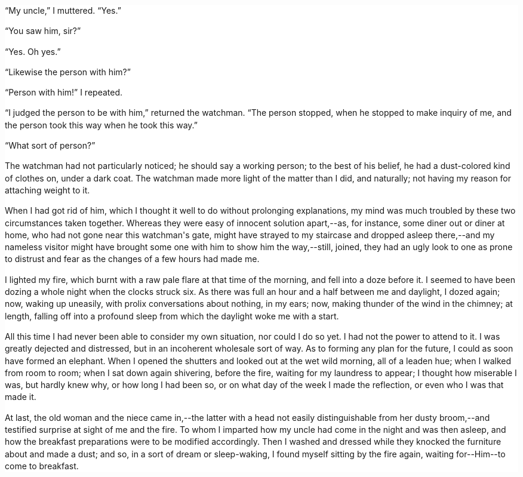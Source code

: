 “My uncle,” I muttered. “Yes.”

“You saw him, sir?”

“Yes. Oh yes.”

“Likewise the person with him?”

“Person with him!” I repeated.

“I judged the person to be with him,” returned the watchman. “The person
stopped, when he stopped to make inquiry of me, and the person took this
way when he took this way.”

“What sort of person?”

The watchman had not particularly noticed; he should say a working
person; to the best of his belief, he had a dust-colored kind of clothes
on, under a dark coat. The watchman made more light of the matter than I
did, and naturally; not having my reason for attaching weight to it.

When I had got rid of him, which I thought it well to do without
prolonging explanations, my mind was much troubled by these two
circumstances taken together. Whereas they were easy of innocent
solution apart,--as, for instance, some diner out or diner at home,
who had not gone near this watchman's gate, might have strayed to my
staircase and dropped asleep there,--and my nameless visitor might have
brought some one with him to show him the way,--still, joined, they had
an ugly look to one as prone to distrust and fear as the changes of a
few hours had made me.

I lighted my fire, which burnt with a raw pale flare at that time of the
morning, and fell into a doze before it. I seemed to have been dozing a
whole night when the clocks struck six. As there was full an hour and
a half between me and daylight, I dozed again; now, waking up uneasily,
with prolix conversations about nothing, in my ears; now, making thunder
of the wind in the chimney; at length, falling off into a profound sleep
from which the daylight woke me with a start.

All this time I had never been able to consider my own situation, nor
could I do so yet. I had not the power to attend to it. I was greatly
dejected and distressed, but in an incoherent wholesale sort of way.
As to forming any plan for the future, I could as soon have formed an
elephant. When I opened the shutters and looked out at the wet wild
morning, all of a leaden hue; when I walked from room to room; when I
sat down again shivering, before the fire, waiting for my laundress to
appear; I thought how miserable I was, but hardly knew why, or how long
I had been so, or on what day of the week I made the reflection, or even
who I was that made it.

At last, the old woman and the niece came in,--the latter with a head
not easily distinguishable from her dusty broom,--and testified surprise
at sight of me and the fire. To whom I imparted how my uncle had come in
the night and was then asleep, and how the breakfast preparations were
to be modified accordingly. Then I washed and dressed while they knocked
the furniture about and made a dust; and so, in a sort of dream
or sleep-waking, I found myself sitting by the fire again, waiting
for--Him--to come to breakfast.
